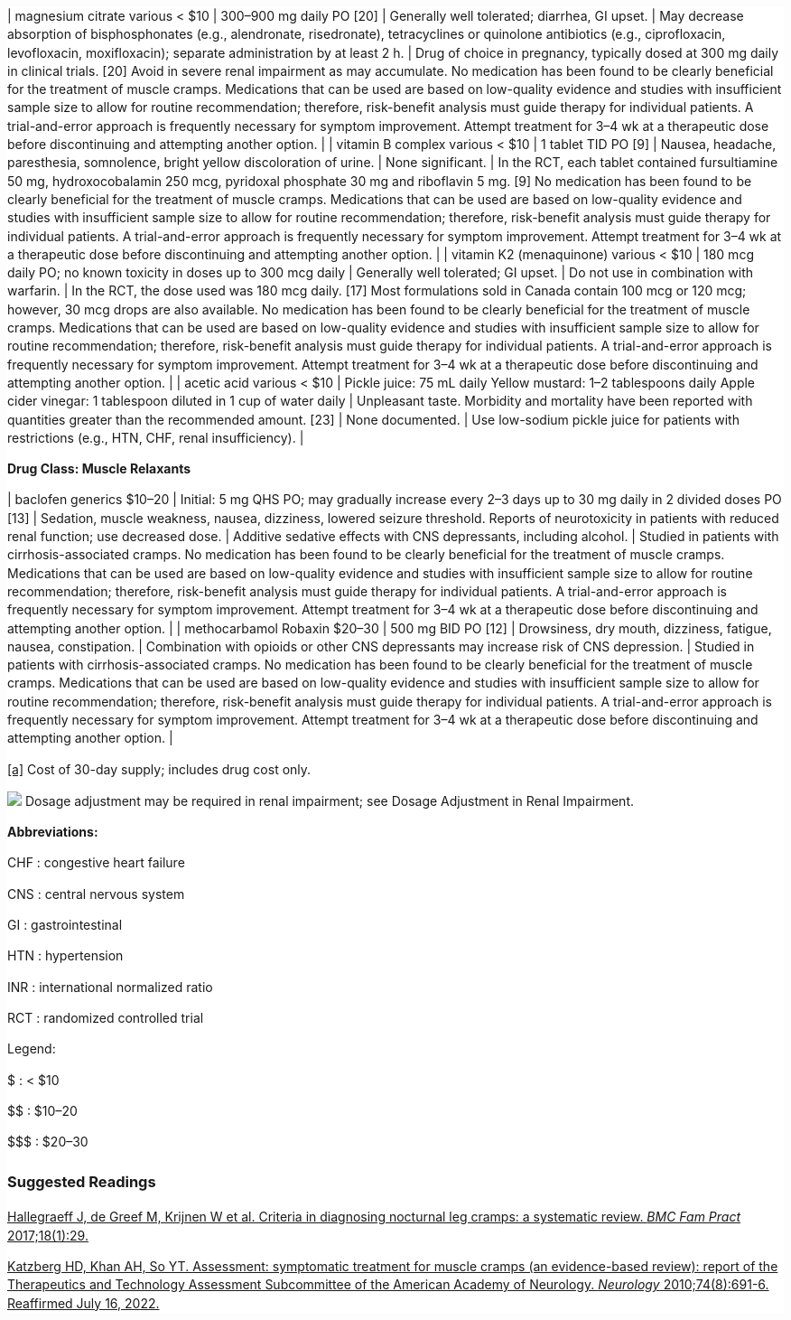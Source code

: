 | magnesium citrate various < $10 | 300–900 mg daily PO​ [20] | Generally well tolerated; diarrhea, GI upset. | May decrease absorption of bisphosphonates (e.g., alendronate, risedronate), tetracyclines or quinolone antibiotics (e.g., ciprofloxacin, levofloxacin, moxifloxacin); separate administration by at least 2 h. | Drug of choice in pregnancy, typically dosed at 300 mg daily in clinical trials.​ [20] Avoid in severe renal impairment as may accumulate. No medication has been found to be clearly beneficial for the treatment of muscle cramps. Medications that can be used are based on low-quality evidence and studies with insufficient sample size to allow for routine recommendation; therefore, risk-benefit analysis must guide therapy for individual patients. A trial-and-error approach is frequently necessary for symptom improvement. Attempt treatment for 3–4 wk at a therapeutic dose before discontinuing and attempting another option. |
| vitamin B complex various < $10 | 1 tablet TID PO​ [9] | Nausea, headache, paresthesia, somnolence, bright yellow discoloration of urine. | None significant. | In the RCT, each tablet contained fursultiamine 50 mg, hydroxocobalamin 250 mcg, pyridoxal phosphate 30 mg and riboflavin 5 mg.​ [9] No medication has been found to be clearly beneficial for the treatment of muscle cramps. Medications that can be used are based on low-quality evidence and studies with insufficient sample size to allow for routine recommendation; therefore, risk-benefit analysis must guide therapy for individual patients. A trial-and-error approach is frequently necessary for symptom improvement. Attempt treatment for 3–4 wk at a therapeutic dose before discontinuing and attempting another option. |
| vitamin K2 (menaquinone) various < $10 | 180 mcg daily PO; no known toxicity in doses up to 300 mcg daily | Generally well tolerated; GI upset. | Do not use in combination with warfarin. | In the RCT, the dose used was 180 mcg daily.​ [17] Most formulations sold in Canada contain 100 mcg or 120 mcg; however, 30 mcg drops are also available. No medication has been found to be clearly beneficial for the treatment of muscle cramps. Medications that can be used are based on low-quality evidence and studies with insufficient sample size to allow for routine recommendation; therefore, risk-benefit analysis must guide therapy for individual patients. A trial-and-error approach is frequently necessary for symptom improvement. Attempt treatment for 3–4 wk at a therapeutic dose before discontinuing and attempting another option. |
| acetic acid various < $10 | Pickle juice: 75 mL daily Yellow mustard: 1–2 tablespoons daily Apple cider vinegar: 1 tablespoon diluted in 1 cup of water daily | Unpleasant taste. Morbidity and mortality have been reported with quantities greater than the recommended amount.​ [23] | None documented. | Use low-sodium pickle juice for patients with restrictions (e.g., HTN, CHF, renal insufficiency). |

**Drug Class: Muscle Relaxants**

| baclofen generics $10–20 | Initial: 5 mg QHS PO; may gradually increase every 2–3 days up to 30 mg daily in 2 divided doses PO​ [13] | Sedation, muscle weakness, nausea, dizziness, lowered seizure threshold. Reports of neurotoxicity in patients with reduced renal function; use decreased dose. | Additive sedative effects with CNS depressants, including alcohol. | Studied in patients with cirrhosis-associated cramps. No medication has been found to be clearly beneficial for the treatment of muscle cramps. Medications that can be used are based on low-quality evidence and studies with insufficient sample size to allow for routine recommendation; therefore, risk-benefit analysis must guide therapy for individual patients. A trial-and-error approach is frequently necessary for symptom improvement. Attempt treatment for 3–4 wk at a therapeutic dose before discontinuing and attempting another option. |
| methocarbamol Robaxin $20–30 | 500 mg BID PO​ [12] | Drowsiness, dry mouth, dizziness, fatigue, nausea, constipation. | Combination with opioids or other CNS depressants may increase risk of CNS depression. | Studied in patients with cirrhosis-associated cramps. No medication has been found to be clearly beneficial for the treatment of muscle cramps. Medications that can be used are based on low-quality evidence and studies with insufficient sample size to allow for routine recommendation; therefore, risk-benefit analysis must guide therapy for individual patients. A trial-and-error approach is frequently necessary for symptom improvement. Attempt treatment for 3–4 wk at a therapeutic dose before discontinuing and attempting another option. |

[[a]](#fnsrc_drufnad838384e508) Cost of 30-day supply; includes drug cost only.

![](images/kidney.gif) Dosage adjustment may be required in renal impairment; see Dosage Adjustment in Renal Impairment.

**Abbreviations:**

CHF
:   congestive heart failure

CNS
:   central nervous system

GI
:   gastrointestinal

HTN
:   hypertension

INR
:   international normalized ratio

RCT
:   randomized controlled trial

Legend:

$
:   < $10

$$
:   $10–20

$$$
:   $20–30

### Suggested Readings

[Hallegraeff J, de Greef M, Krijnen W et al. Criteria in diagnosing nocturnal leg cramps: a systematic review. *BMC Fam Pract* 2017;18(1):29.](https://pubmed.ncbi.nlm.nih.gov/28241802/)

[Katzberg HD, Khan AH, So YT. Assessment: symptomatic treatment for muscle cramps (an evidence-based review): report of the Therapeutics and Technology Assessment Subcommittee of the American Academy of Neurology. *Neurology* 2010;74(8):691-6. Reaffirmed July 16, 2022.](http://www.ncbi.nlm.nih.gov/pubmed/20177124)
